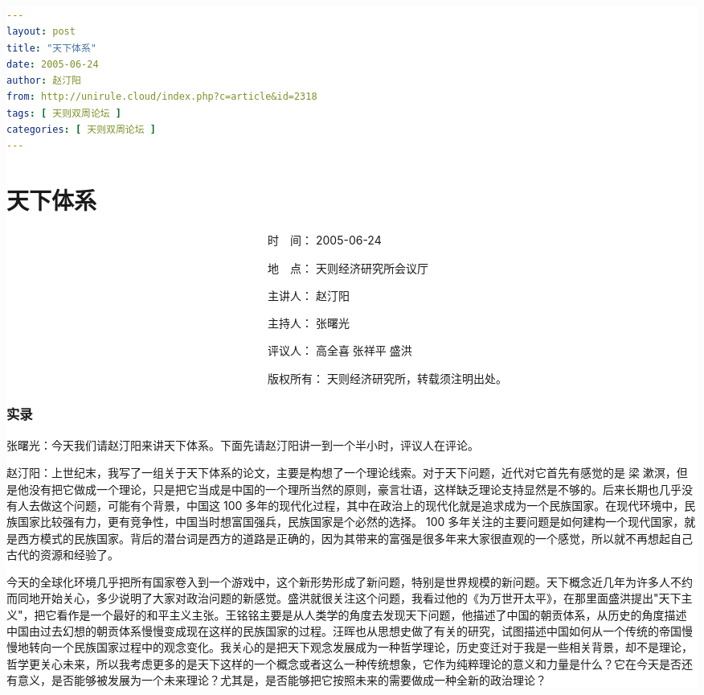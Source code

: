 ```yaml
---
layout: post
title: "天下体系"
date: 2005-06-24
author: 赵汀阳
from: http://unirule.cloud/index.php?c=article&id=2318
tags: [ 天则双周论坛 ]
categories: [ 天则双周论坛 ]
---
```


<div id="bd_lt">
 <div class="wp">
  <div class="cont">
   <h1 class="tc">
    天下体系
   </h1>
   <div class="tc p10" style="text-align:left;padding-left:325px;">
    <p class="f16">
     时　间： 2005-06-24
    </p>
    <p class="f16">
     地　点： 天则经济研究所会议厅
    </p>
    <p class="f16">
     主讲人： 赵汀阳
    </p>
    <p class="f16">
     主持人： 张曙光
    </p>
    <p class="f16">
     评议人： 高全喜 张祥平 盛洪
    </p>
    <p class="f16">
     版权所有： 天则经济研究所，转载须注明出处。
    </p>
   </div>
   <div class="body-text fs">
    <h3 class="tit-lt">
     实录
    </h3>
    <p>
     张曙光：今天我们请赵汀阳来讲天下体系。下面先请赵汀阳讲一到一个半小时，评议人在评论。
    </p>
    <p>
    </p>
    <p>
     赵汀阳：上世纪末，我写了一组关于天下体系的论文，主要是构想了一个理论线索。对于天下问题，近代对它首先有感觉的是 梁 漱溟，但是他没有把它做成一个理论，只是把它当成是中国的一个理所当然的原则，豪言壮语，这样缺乏理论支持显然是不够的。后来长期也几乎没有人去做这个问题，可能有个背景，中国这 100 多年的现代化过程，其中在政治上的现代化就是追求成为一个民族国家。在现代环境中，民族国家比较强有力，更有竞争性，中国当时想富国强兵，民族国家是个必然的选择。 100 多年关注的主要问题是如何建构一个现代国家，就是西方模式的民族国家。背后的潜台词是西方的道路是正确的，因为其带来的富强是很多年来大家很直观的一个感觉，所以就不再想起自己古代的资源和经验了。
    </p>
    <p>
     今天的全球化环境几乎把所有国家卷入到一个游戏中，这个新形势形成了新问题，特别是世界规模的新问题。天下概念近几年为许多人不约而同地开始关心，多少说明了大家对政治问题的新感觉。盛洪就很关注这个问题，我看过他的《为万世开太平》，在那里面盛洪提出"天下主义"，把它看作是一个最好的和平主义主张。王铭铭主要是从人类学的角度去发现天下问题，他描述了中国的朝贡体系，从历史的角度描述中国由过去幻想的朝贡体系慢慢变成现在这样的民族国家的过程。汪晖也从思想史做了有关的研究，试图描述中国如何从一个传统的帝国慢慢地转向一个民族国家过程中的观念变化。我关心的是把天下观念发展成为一种哲学理论，历史变迁对于我是一些相关背景，却不是理论，哲学更关心未来，所以我考虑更多的是天下这样的一个概念或者这么一种传统想象，它作为纯粹理论的意义和力量是什么？它在今天是否还有意义，是否能够被发展为一个未来理论？尤其是，是否能够把它按照未来的需要做成一种全新的政治理论？
    </p>
    <p>